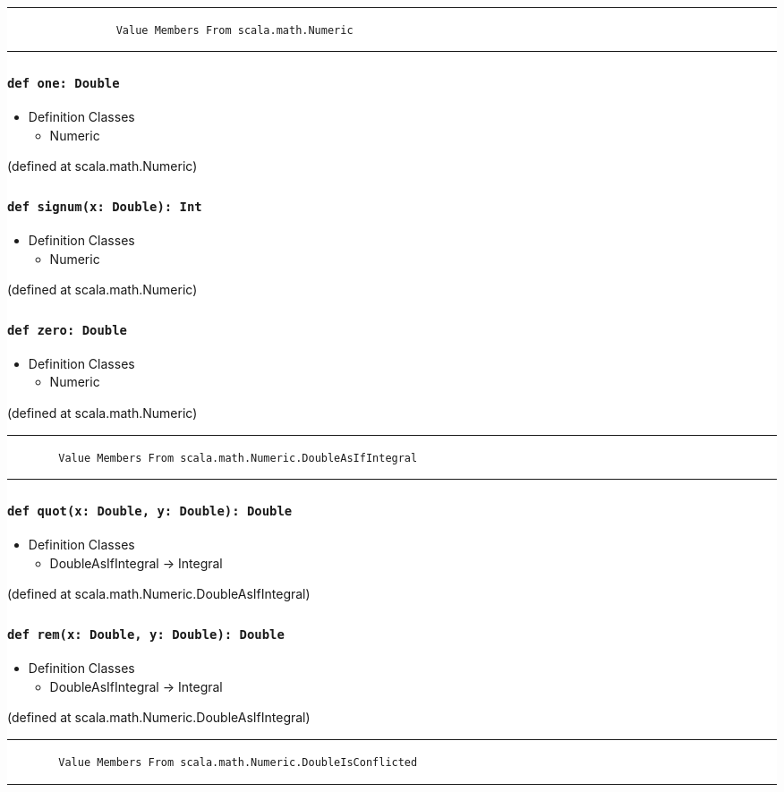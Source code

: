 --------------------------------------------------------------------------------
                     Value Members From scala.math.Numeric
--------------------------------------------------------------------------------


### `def one: Double`                                                        ###

* Definition Classes
  * Numeric

(defined at scala.math.Numeric)


### `def signum(x: Double): Int`                                             ###

* Definition Classes
  * Numeric

(defined at scala.math.Numeric)


### `def zero: Double`                                                       ###

* Definition Classes
  * Numeric

(defined at scala.math.Numeric)


--------------------------------------------------------------------------------
            Value Members From scala.math.Numeric.DoubleAsIfIntegral
--------------------------------------------------------------------------------


### `def quot(x: Double, y: Double): Double`                                 ###

* Definition Classes
  * DoubleAsIfIntegral → Integral

(defined at scala.math.Numeric.DoubleAsIfIntegral)


### `def rem(x: Double, y: Double): Double`                                  ###

* Definition Classes
  * DoubleAsIfIntegral → Integral

(defined at scala.math.Numeric.DoubleAsIfIntegral)


--------------------------------------------------------------------------------
            Value Members From scala.math.Numeric.DoubleIsConflicted
--------------------------------------------------------------------------------
